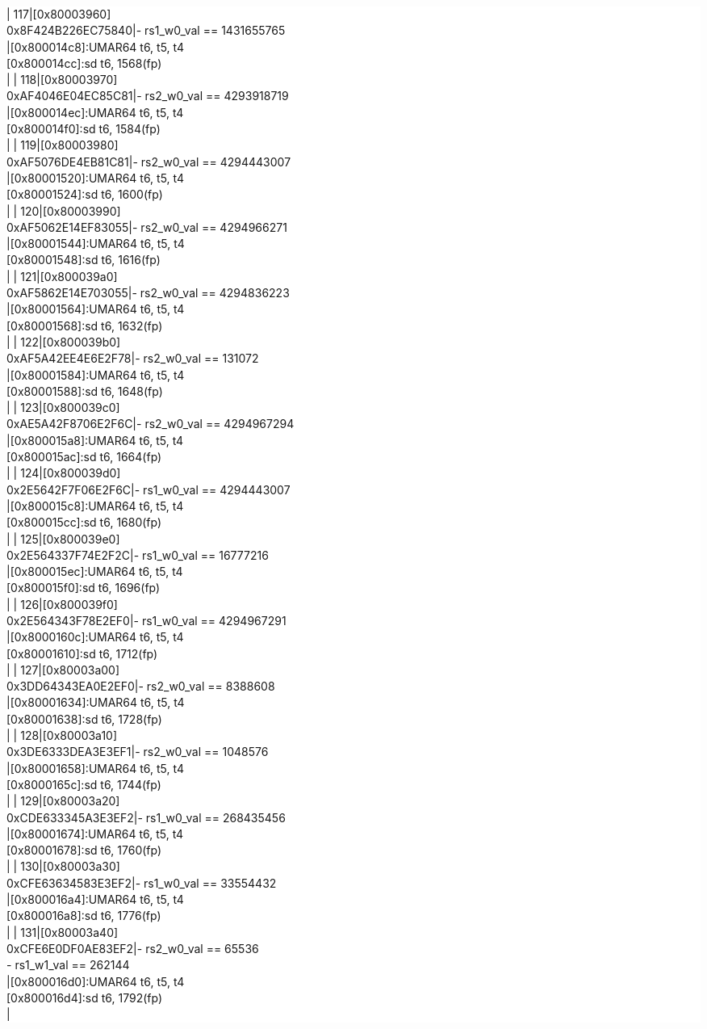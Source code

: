 | 117|[0x80003960]<br>0x8F424B226EC75840|- rs1_w0_val == 1431655765<br>                                                                                                                                                                                                                                                    |[0x800014c8]:UMAR64 t6, t5, t4<br> [0x800014cc]:sd t6, 1568(fp)<br>  |
| 118|[0x80003970]<br>0xAF4046E04EC85C81|- rs2_w0_val == 4293918719<br>                                                                                                                                                                                                                                                    |[0x800014ec]:UMAR64 t6, t5, t4<br> [0x800014f0]:sd t6, 1584(fp)<br>  |
| 119|[0x80003980]<br>0xAF5076DE4EB81C81|- rs2_w0_val == 4294443007<br>                                                                                                                                                                                                                                                    |[0x80001520]:UMAR64 t6, t5, t4<br> [0x80001524]:sd t6, 1600(fp)<br>  |
| 120|[0x80003990]<br>0xAF5062E14EF83055|- rs2_w0_val == 4294966271<br>                                                                                                                                                                                                                                                    |[0x80001544]:UMAR64 t6, t5, t4<br> [0x80001548]:sd t6, 1616(fp)<br>  |
| 121|[0x800039a0]<br>0xAF5862E14E703055|- rs2_w0_val == 4294836223<br>                                                                                                                                                                                                                                                    |[0x80001564]:UMAR64 t6, t5, t4<br> [0x80001568]:sd t6, 1632(fp)<br>  |
| 122|[0x800039b0]<br>0xAF5A42EE4E6E2F78|- rs2_w0_val == 131072<br>                                                                                                                                                                                                                                                        |[0x80001584]:UMAR64 t6, t5, t4<br> [0x80001588]:sd t6, 1648(fp)<br>  |
| 123|[0x800039c0]<br>0xAE5A42F8706E2F6C|- rs2_w0_val == 4294967294<br>                                                                                                                                                                                                                                                    |[0x800015a8]:UMAR64 t6, t5, t4<br> [0x800015ac]:sd t6, 1664(fp)<br>  |
| 124|[0x800039d0]<br>0x2E5642F7F06E2F6C|- rs1_w0_val == 4294443007<br>                                                                                                                                                                                                                                                    |[0x800015c8]:UMAR64 t6, t5, t4<br> [0x800015cc]:sd t6, 1680(fp)<br>  |
| 125|[0x800039e0]<br>0x2E564337F74E2F2C|- rs1_w0_val == 16777216<br>                                                                                                                                                                                                                                                      |[0x800015ec]:UMAR64 t6, t5, t4<br> [0x800015f0]:sd t6, 1696(fp)<br>  |
| 126|[0x800039f0]<br>0x2E564343F78E2EF0|- rs1_w0_val == 4294967291<br>                                                                                                                                                                                                                                                    |[0x8000160c]:UMAR64 t6, t5, t4<br> [0x80001610]:sd t6, 1712(fp)<br>  |
| 127|[0x80003a00]<br>0x3DD64343EA0E2EF0|- rs2_w0_val == 8388608<br>                                                                                                                                                                                                                                                       |[0x80001634]:UMAR64 t6, t5, t4<br> [0x80001638]:sd t6, 1728(fp)<br>  |
| 128|[0x80003a10]<br>0x3DE6333DEA3E3EF1|- rs2_w0_val == 1048576<br>                                                                                                                                                                                                                                                       |[0x80001658]:UMAR64 t6, t5, t4<br> [0x8000165c]:sd t6, 1744(fp)<br>  |
| 129|[0x80003a20]<br>0xCDE633345A3E3EF2|- rs1_w0_val == 268435456<br>                                                                                                                                                                                                                                                     |[0x80001674]:UMAR64 t6, t5, t4<br> [0x80001678]:sd t6, 1760(fp)<br>  |
| 130|[0x80003a30]<br>0xCFE63634583E3EF2|- rs1_w0_val == 33554432<br>                                                                                                                                                                                                                                                      |[0x800016a4]:UMAR64 t6, t5, t4<br> [0x800016a8]:sd t6, 1776(fp)<br>  |
| 131|[0x80003a40]<br>0xCFE6E0DF0AE83EF2|- rs2_w0_val == 65536<br> - rs1_w1_val == 262144<br>                                                                                                                                                                                                                              |[0x800016d0]:UMAR64 t6, t5, t4<br> [0x800016d4]:sd t6, 1792(fp)<br>  |